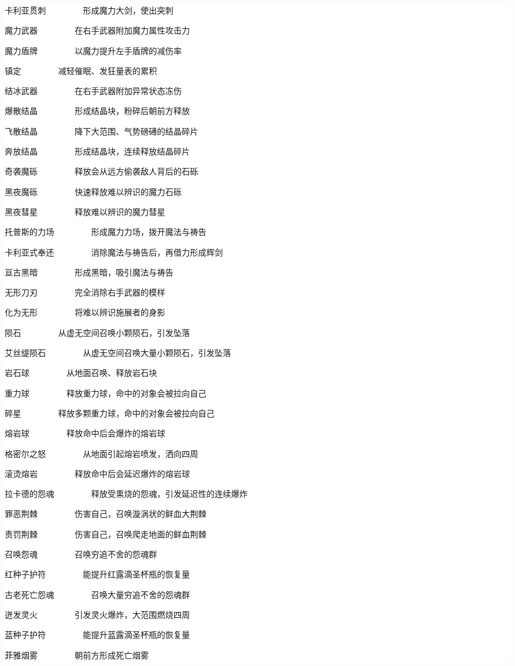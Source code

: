 卡利亚贯刺                形成魔力大剑，使出突刺        

魔力武器                在右手武器附加魔力属性攻击力        

魔力盾牌                以魔力提升左手盾牌的减伤率        

镇定                减轻催眠、发狂量表的累积        

结冰武器                在右手武器附加异常状态冻伤        

爆散结晶                形成结晶块，粉碎后朝前方释放        

飞散结晶                降下大范围、气势磅礡的结晶碎片        

奔放结晶                形成结晶块，连续释放结晶碎片        

奇袭魔砾                释放会从远方偷袭敌人背后的石砾        

黑夜魔砾                快速释放难以辨识的魔力石砾        

黑夜彗星                释放难以辨识的魔力彗星        

托普斯的力场                形成魔力力场，拨开魔法与祷告        

卡利亚式奉还                消除魔法与祷告后，再借力形成辉剑        

亘古黑暗                形成黑暗，吸引魔法与祷告        

无形刀刃                完全消除右手武器的模样        

化为无形                将难以辨识施展者的身影        

陨石                从虚无空间召唤小颗陨石，引发坠落        

艾丝缇陨石                从虚无空间召唤大量小颗陨石，引发坠落        

岩石球                从地面召唤、释放岩石块        

重力球                释放重力球，命中的对象会被拉向自己        

碎星                释放多颗重力球，命中的对象会被拉向自己        

熔岩球                释放命中后会爆炸的熔岩球        

格密尔之怒                从地面引起熔岩喷发，洒向四周        

滚烫熔岩                释放命中后会延迟爆炸的熔岩球        

拉卡德的怨魂                释放受熏烧的怨魂，引发延迟性的连续爆炸        

罪恶荆棘                伤害自己，召唤漩涡状的鲜血大荆棘        

责罚荆棘                伤害自己，召唤爬走地面的鲜血荆棘        

召唤怨魂                召唤穷追不舍的怨魂群        

红种子护符                能提升红露滴圣杯瓶的恢复量        

古老死亡怨魂                召唤大量穷追不舍的怨魂群        

迸发灵火                引发灵火爆炸，大范围燃烧四周        

蓝种子护符                能提升蓝露滴圣杯瓶的恢复量        

菲雅烟雾                朝前方形成死亡烟雾        
